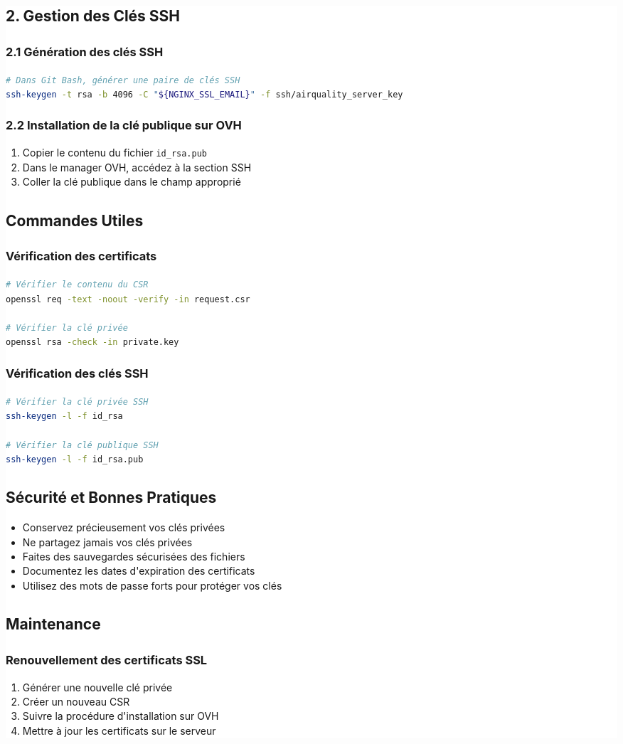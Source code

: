 ## 2. Gestion des Clés SSH

### 2.1 Génération des clés SSH
```bash
# Dans Git Bash, générer une paire de clés SSH
ssh-keygen -t rsa -b 4096 -C "${NGINX_SSL_EMAIL}" -f ssh/airquality_server_key
```

### 2.2 Installation de la clé publique sur OVH
1. Copier le contenu du fichier `id_rsa.pub`
2. Dans le manager OVH, accédez à la section SSH
3. Coller la clé publique dans le champ approprié

## Commandes Utiles

### Vérification des certificats
```bash
# Vérifier le contenu du CSR
openssl req -text -noout -verify -in request.csr

# Vérifier la clé privée
openssl rsa -check -in private.key
```

### Vérification des clés SSH
```bash
# Vérifier la clé privée SSH
ssh-keygen -l -f id_rsa

# Vérifier la clé publique SSH
ssh-keygen -l -f id_rsa.pub
```

## Sécurité et Bonnes Pratiques

- Conservez précieusement vos clés privées
- Ne partagez jamais vos clés privées
- Faites des sauvegardes sécurisées des fichiers
- Documentez les dates d'expiration des certificats
- Utilisez des mots de passe forts pour protéger vos clés

## Maintenance

### Renouvellement des certificats SSL
1. Générer une nouvelle clé privée
2. Créer un nouveau CSR
3. Suivre la procédure d'installation sur OVH
4. Mettre à jour les certificats sur le serveur
